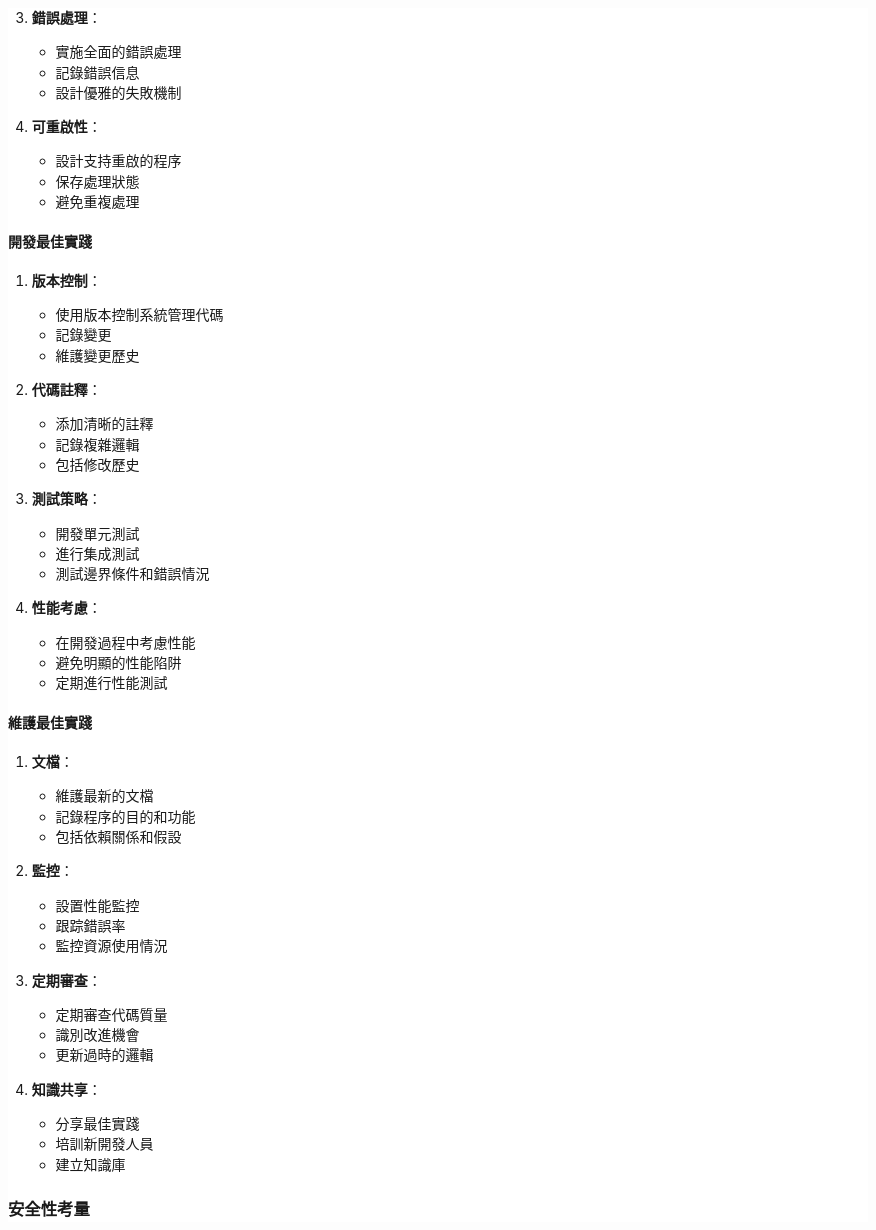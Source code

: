3. **錯誤處理**：
   - 實施全面的錯誤處理
   - 記錄錯誤信息
   - 設計優雅的失敗機制

4. **可重啟性**：
   - 設計支持重啟的程序
   - 保存處理狀態
   - 避免重複處理

#### 開發最佳實踐

1. **版本控制**：
   - 使用版本控制系統管理代碼
   - 記錄變更
   - 維護變更歷史

2. **代碼註釋**：
   - 添加清晰的註釋
   - 記錄複雜邏輯
   - 包括修改歷史

3. **測試策略**：
   - 開發單元測試
   - 進行集成測試
   - 測試邊界條件和錯誤情況

4. **性能考慮**：
   - 在開發過程中考慮性能
   - 避免明顯的性能陷阱
   - 定期進行性能測試

#### 維護最佳實踐

1. **文檔**：
   - 維護最新的文檔
   - 記錄程序的目的和功能
   - 包括依賴關係和假設

2. **監控**：
   - 設置性能監控
   - 跟踪錯誤率
   - 監控資源使用情況

3. **定期審查**：
   - 定期審查代碼質量
   - 識別改進機會
   - 更新過時的邏輯

4. **知識共享**：
   - 分享最佳實踐
   - 培訓新開發人員
   - 建立知識庫

### 安全性考量
